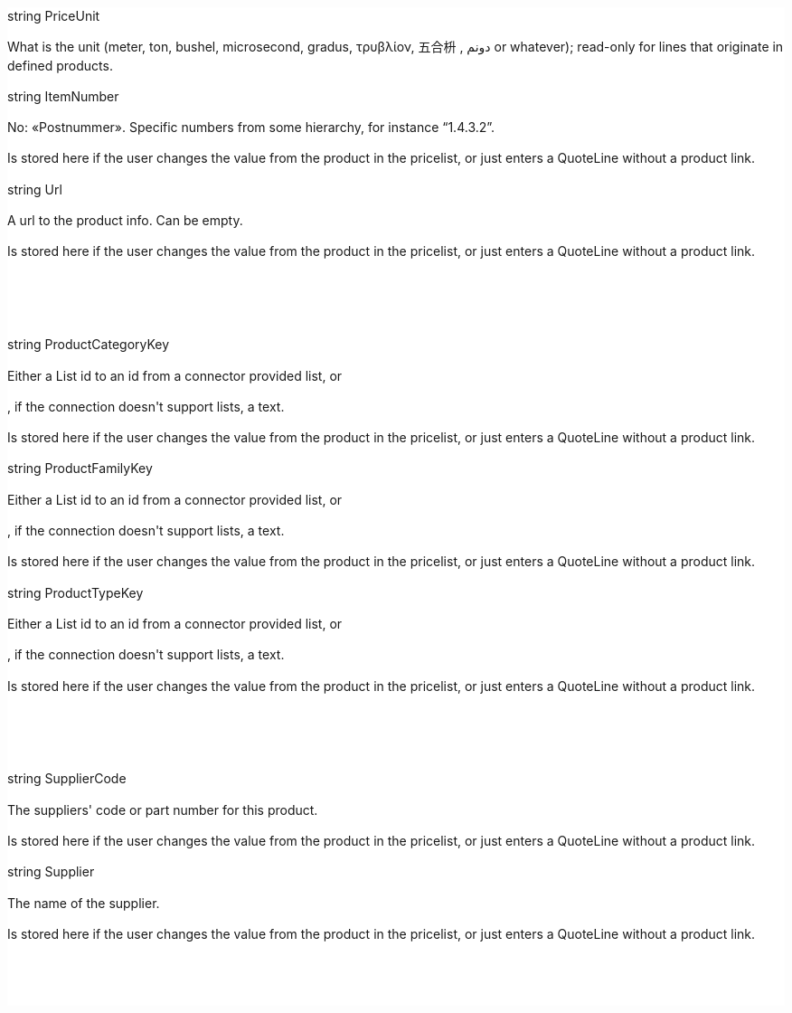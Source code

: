</tr>
<tr class="even">
<td><p>string PriceUnit</p></td>
<td><p>What is the unit (meter, ton, bushel, microsecond, gradus, τρυβλίον, 五合枡 , دونم or whatever); read-only for lines that originate in defined products.</p></td>
</tr>
<tr class="odd">
<td><p>string ItemNumber</p></td>
<td><p>No: «Postnummer». Specific numbers from some hierarchy, for instance “1.4.3.2”.</p>
<p>Is stored here if the user changes the value from the product in the pricelist, or just enters a QuoteLine without a product link.</p></td>
</tr>
<tr class="even">
<td><p>string Url</p></td>
<td><p>A url to the product info. Can be empty.</p>
<p>Is stored here if the user changes the value from the product in the pricelist, or just enters a QuoteLine without a product link.</p></td>
</tr>
<tr class="odd">
<td><p>   </p></td>
<td><p> </p></td>
</tr>
<tr class="even">
<td><p>string  ProductCategoryKey </p></td>
<td><p>Either a List id to an id from a connector provided list, or</p>
<p>, if the connection doesn't support lists, a text.</p>
<p>Is stored here if the user changes the value from the product in the pricelist, or just enters a QuoteLine without a product link.</p></td>
</tr>
<tr class="odd">
<td><p>string  ProductFamilyKey </p></td>
<td><p>Either a List id to an id from a connector provided list, or</p>
<p>, if the connection doesn't support lists, a text.</p>
<p>Is stored here if the user changes the value from the product in the pricelist, or just enters a QuoteLine without a product link.</p></td>
</tr>
<tr class="even">
<td><p>string  ProductTypeKey </p></td>
<td><p>Either a List id to an id from a connector provided list, or</p>
<p>, if the connection doesn't support lists, a text.</p>
<p>Is stored here if the user changes the value from the product in the pricelist, or just enters a QuoteLine without a product link.</p></td>
</tr>
<tr class="odd">
<td><p> </p></td>
<td><p> </p></td>
</tr>
<tr class="even">
<td><p>string SupplierCode</p></td>
<td><p>The suppliers' code or part number for this product.</p>
<p>Is stored here if the user changes the value from the product in the pricelist, or just enters a QuoteLine without a product link.</p></td>
</tr>
<tr class="odd">
<td><p>string Supplier</p></td>
<td><p>The name of the supplier.</p>
<p>Is stored here if the user changes the value from the product in the pricelist, or just enters a QuoteLine without a product link.</p></td>
</tr>
<tr class="even">
<td><p> </p></td>
<td><p> </p></td>
</tr>
<tr class="odd">